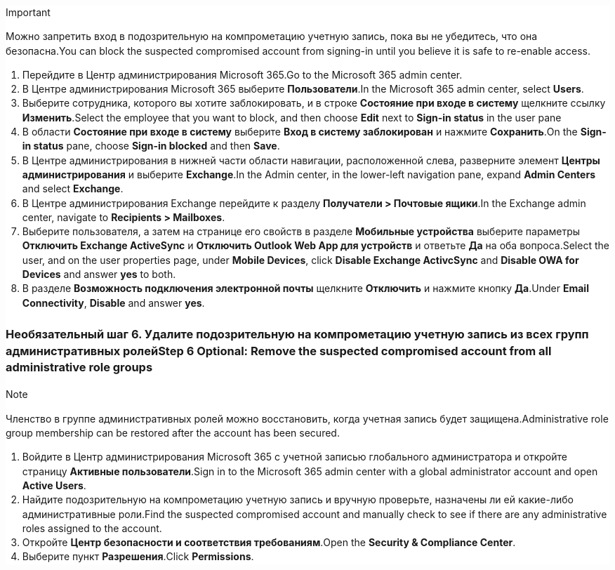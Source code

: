 > [!IMPORTANT]
> <span data-ttu-id="86b62-165">Можно запретить вход в подозрительную на компрометацию учетную запись, пока вы не убедитесь, что она безопасна.</span><span class="sxs-lookup"><span data-stu-id="86b62-165">You can block the suspected compromised account from signing-in until you believe it is safe to re-enable access.</span></span>

1. <span data-ttu-id="86b62-166">Перейдите в Центр администрирования Microsoft 365.</span><span class="sxs-lookup"><span data-stu-id="86b62-166">Go to the Microsoft 365 admin center.</span></span>
2. <span data-ttu-id="86b62-167">В Центре администрирования Microsoft 365 выберите **Пользователи**.</span><span class="sxs-lookup"><span data-stu-id="86b62-167">In the Microsoft 365 admin center, select **Users**.</span></span>
3. <span data-ttu-id="86b62-168">Выберите сотрудника, которого вы хотите заблокировать, и в строке **Состояние при входе в систему** щелкните ссылку **Изменить**.</span><span class="sxs-lookup"><span data-stu-id="86b62-168">Select the employee that you want to block, and then choose **Edit** next to **Sign-in status** in the user pane</span></span>
4. <span data-ttu-id="86b62-169">В области **Состояние при входе в систему** выберите **Вход в систему заблокирован** и нажмите **Сохранить**.</span><span class="sxs-lookup"><span data-stu-id="86b62-169">On the **Sign-in status** pane, choose **Sign-in blocked** and then **Save**.</span></span> 
5. <span data-ttu-id="86b62-170">В Центре администрирования в нижней части области навигации, расположенной слева, разверните элемент **Центры администрирования** и выберите **Exchange**.</span><span class="sxs-lookup"><span data-stu-id="86b62-170">In the Admin center, in the lower-left navigation pane, expand **Admin Centers** and select **Exchange**.</span></span>
6. <span data-ttu-id="86b62-171">В Центре администрирования Exchange перейдите к разделу **Получатели > Почтовые ящики**.</span><span class="sxs-lookup"><span data-stu-id="86b62-171">In the Exchange admin center, navigate to **Recipients > Mailboxes**.</span></span>
7. <span data-ttu-id="86b62-172">Выберите пользователя, а затем на странице его свойств в разделе **Мобильные устройства** выберите параметры **Отключить Exchange ActiveSync** и **Отключить Outlook Web App для устройств** и ответьте **Да** на оба вопроса.</span><span class="sxs-lookup"><span data-stu-id="86b62-172">Select the user, and on the user properties page, under **Mobile Devices**, click **Disable Exchange ActivcSync** and **Disable OWA for Devices** and answer **yes** to both.</span></span>
8. <span data-ttu-id="86b62-173">В разделе **Возможность подключения электронной почты** щелкните **Отключить** и нажмите кнопку **Да**.</span><span class="sxs-lookup"><span data-stu-id="86b62-173">Under **Email Connectivity**, **Disable** and answer **yes**.</span></span> 

### <a name="step-6-optional-remove-the-suspected-compromised-account-from-all-administrative-role-groups"></a><span data-ttu-id="86b62-174">Необязательный шаг 6. Удалите подозрительную на компрометацию учетную запись из всех групп административных ролей</span><span class="sxs-lookup"><span data-stu-id="86b62-174">Step 6 Optional: Remove the suspected compromised account from all administrative role groups</span></span>

> [!NOTE]
> <span data-ttu-id="86b62-175">Членство в группе административных ролей можно восстановить, когда учетная запись будет защищена.</span><span class="sxs-lookup"><span data-stu-id="86b62-175">Administrative role group membership can be restored after the account has been secured.</span></span>

1. <span data-ttu-id="86b62-176">Войдите в Центр администрирования Microsoft 365 с учетной записью глобального администратора и откройте страницу **Активные пользователи**.</span><span class="sxs-lookup"><span data-stu-id="86b62-176">Sign in to the Microsoft 365 admin center with a global administrator account and open **Active Users**.</span></span>
2. <span data-ttu-id="86b62-177">Найдите подозрительную на компрометацию учетную запись и вручную проверьте, назначены ли ей какие-либо административные роли.</span><span class="sxs-lookup"><span data-stu-id="86b62-177">Find the suspected compromised account and manually check to see if there are any administrative roles assigned to the account.</span></span>
3. <span data-ttu-id="86b62-178">Откройте **Центр безопасности и соответствия требованиям**.</span><span class="sxs-lookup"><span data-stu-id="86b62-178">Open the **Security & Compliance Center**.</span></span>
4. <span data-ttu-id="86b62-179">Выберите пункт **Разрешения**.</span><span class="sxs-lookup"><span data-stu-id="86b62-179">Click **Permissions**.</span></span>